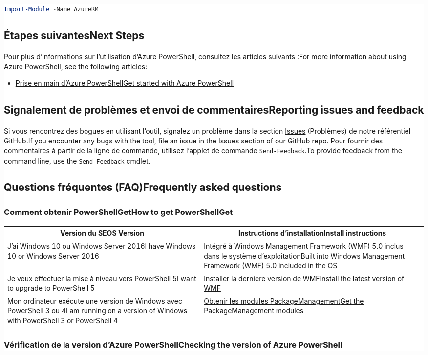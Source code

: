 ```powershell
Import-Module -Name AzureRM
```

## <a name="next-steps"></a><span data-ttu-id="14cc0-132">Étapes suivantes</span><span class="sxs-lookup"><span data-stu-id="14cc0-132">Next Steps</span></span>

<span data-ttu-id="14cc0-133">Pour plus d’informations sur l’utilisation d’Azure PowerShell, consultez les articles suivants :</span><span class="sxs-lookup"><span data-stu-id="14cc0-133">For more information about using Azure PowerShell, see the following articles:</span></span>

* [<span data-ttu-id="14cc0-134">Prise en main d’Azure PowerShell</span><span class="sxs-lookup"><span data-stu-id="14cc0-134">Get started with Azure PowerShell</span></span>](get-started-azureps.md)

## <a name="reporting-issues-and-feedback"></a><span data-ttu-id="14cc0-135">Signalement de problèmes et envoi de commentaires</span><span class="sxs-lookup"><span data-stu-id="14cc0-135">Reporting issues and feedback</span></span>

<span data-ttu-id="14cc0-136">Si vous rencontrez des bogues en utilisant l’outil, signalez un problème dans la section [Issues](https://github.com/Azure/azure-powershell/issues) (Problèmes) de notre référentiel GitHub.</span><span class="sxs-lookup"><span data-stu-id="14cc0-136">If you encounter any bugs with the tool, file an issue in the [Issues](https://github.com/Azure/azure-powershell/issues) section of our GitHub repo.</span></span> <span data-ttu-id="14cc0-137">Pour fournir des commentaires à partir de la ligne de commande, utilisez l’applet de commande `Send-Feedback`.</span><span class="sxs-lookup"><span data-stu-id="14cc0-137">To provide feedback from the command line, use the `Send-Feedback` cmdlet.</span></span>

## <a name="frequently-asked-questions"></a><span data-ttu-id="14cc0-138">Questions fréquentes (FAQ)</span><span class="sxs-lookup"><span data-stu-id="14cc0-138">Frequently asked questions</span></span>

### <a name="how-to-get-powershellget"></a><span data-ttu-id="14cc0-139">Comment obtenir PowerShellGet</span><span class="sxs-lookup"><span data-stu-id="14cc0-139">How to get PowerShellGet</span></span>

|<span data-ttu-id="14cc0-140">Version du SE</span><span class="sxs-lookup"><span data-stu-id="14cc0-140">OS Version</span></span>|<span data-ttu-id="14cc0-141">Instructions d’installation</span><span class="sxs-lookup"><span data-stu-id="14cc0-141">Install instructions</span></span>|
|---|---|
|<span data-ttu-id="14cc0-142">J’ai Windows 10 ou Windows Server 2016</span><span class="sxs-lookup"><span data-stu-id="14cc0-142">I have Windows 10 or Windows Server 2016</span></span>|<span data-ttu-id="14cc0-143">Intégré à Windows Management Framework (WMF) 5.0 inclus dans le système d’exploitation</span><span class="sxs-lookup"><span data-stu-id="14cc0-143">Built into Windows Management Framework (WMF) 5.0 included in the OS</span></span>|
|<span data-ttu-id="14cc0-144">Je veux effectuer la mise à niveau vers PowerShell 5</span><span class="sxs-lookup"><span data-stu-id="14cc0-144">I want to upgrade to PowerShell 5</span></span>|[<span data-ttu-id="14cc0-145">Installer la dernière version de WMF</span><span class="sxs-lookup"><span data-stu-id="14cc0-145">Install the latest version of WMF</span></span>](https://www.microsoft.com/en-us/download/details.aspx?id=54616)|
|<span data-ttu-id="14cc0-146">Mon ordinateur exécute une version de Windows avec PowerShell 3 ou 4</span><span class="sxs-lookup"><span data-stu-id="14cc0-146">I am running on a version of Windows with PowerShell 3 or PowerShell 4</span></span>|[<span data-ttu-id="14cc0-147">Obtenir les modules PackageManagement</span><span class="sxs-lookup"><span data-stu-id="14cc0-147">Get the PackageManagement modules</span></span>](http://go.microsoft.com/fwlink/?LinkID=746217)|

<a id="helpmechoose"></a>
### <a name="checking-the-version-of-azure-powershell"></a><span data-ttu-id="14cc0-148">Vérification de la version d’Azure PowerShell</span><span class="sxs-lookup"><span data-stu-id="14cc0-148">Checking the version of Azure PowerShell</span></span>
